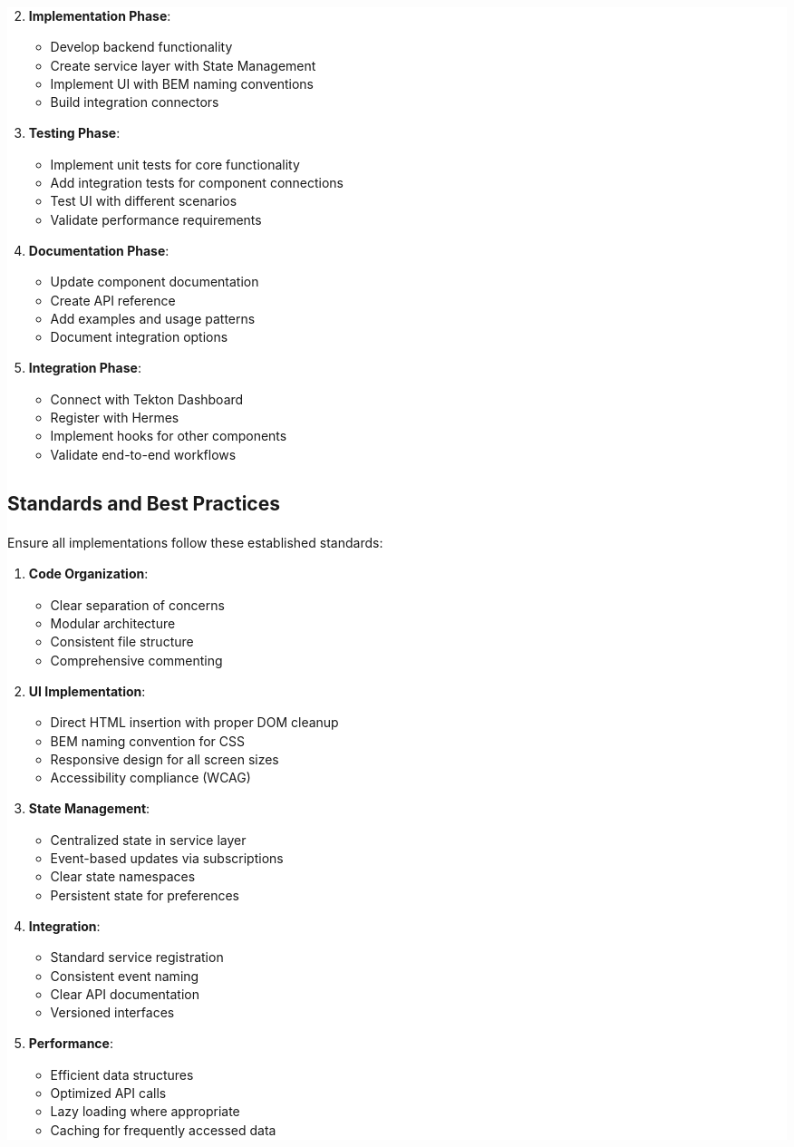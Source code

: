 2. **Implementation Phase**:
   - Develop backend functionality
   - Create service layer with State Management
   - Implement UI with BEM naming conventions
   - Build integration connectors

3. **Testing Phase**:
   - Implement unit tests for core functionality
   - Add integration tests for component connections
   - Test UI with different scenarios
   - Validate performance requirements

4. **Documentation Phase**:
   - Update component documentation
   - Create API reference
   - Add examples and usage patterns
   - Document integration options

5. **Integration Phase**:
   - Connect with Tekton Dashboard
   - Register with Hermes
   - Implement hooks for other components
   - Validate end-to-end workflows

## Standards and Best Practices

Ensure all implementations follow these established standards:

1. **Code Organization**:
   - Clear separation of concerns
   - Modular architecture
   - Consistent file structure
   - Comprehensive commenting

2. **UI Implementation**:
   - Direct HTML insertion with proper DOM cleanup
   - BEM naming convention for CSS
   - Responsive design for all screen sizes
   - Accessibility compliance (WCAG)

3. **State Management**:
   - Centralized state in service layer
   - Event-based updates via subscriptions
   - Clear state namespaces
   - Persistent state for preferences

4. **Integration**:
   - Standard service registration
   - Consistent event naming
   - Clear API documentation
   - Versioned interfaces

5. **Performance**:
   - Efficient data structures
   - Optimized API calls
   - Lazy loading where appropriate
   - Caching for frequently accessed data
